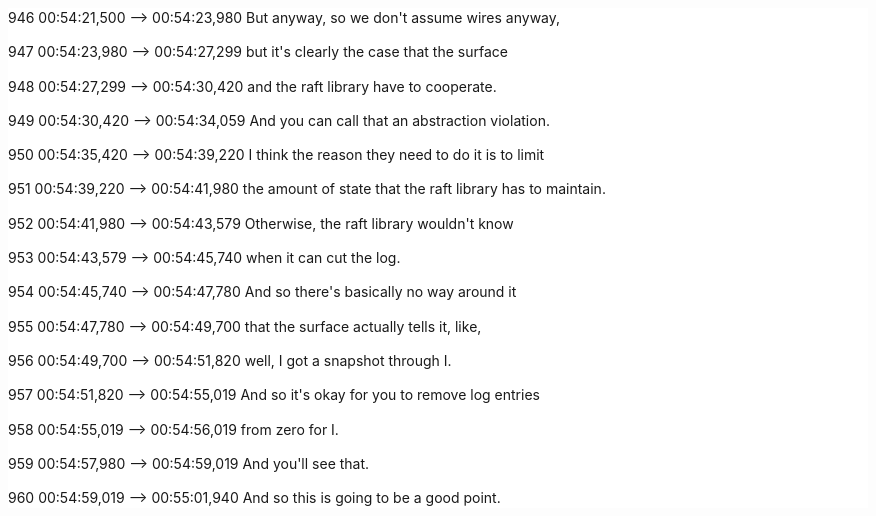 946
00:54:21,500 --> 00:54:23,980
But anyway, so we don't assume wires anyway,

947
00:54:23,980 --> 00:54:27,299
but it's clearly the case that the surface

948
00:54:27,299 --> 00:54:30,420
and the raft library have to cooperate.

949
00:54:30,420 --> 00:54:34,059
And you can call that an abstraction violation.

950
00:54:35,420 --> 00:54:39,220
I think the reason they need to do it is to limit

951
00:54:39,220 --> 00:54:41,980
the amount of state that the raft library has to maintain.

952
00:54:41,980 --> 00:54:43,579
Otherwise, the raft library wouldn't know

953
00:54:43,579 --> 00:54:45,740
when it can cut the log.

954
00:54:45,740 --> 00:54:47,780
And so there's basically no way around it

955
00:54:47,780 --> 00:54:49,700
that the surface actually tells it, like,

956
00:54:49,700 --> 00:54:51,820
well, I got a snapshot through I.

957
00:54:51,820 --> 00:54:55,019
And so it's okay for you to remove log entries

958
00:54:55,019 --> 00:54:56,019
from zero for I.

959
00:54:57,980 --> 00:54:59,019
And you'll see that.

960
00:54:59,019 --> 00:55:01,940
And so this is going to be a good point.
